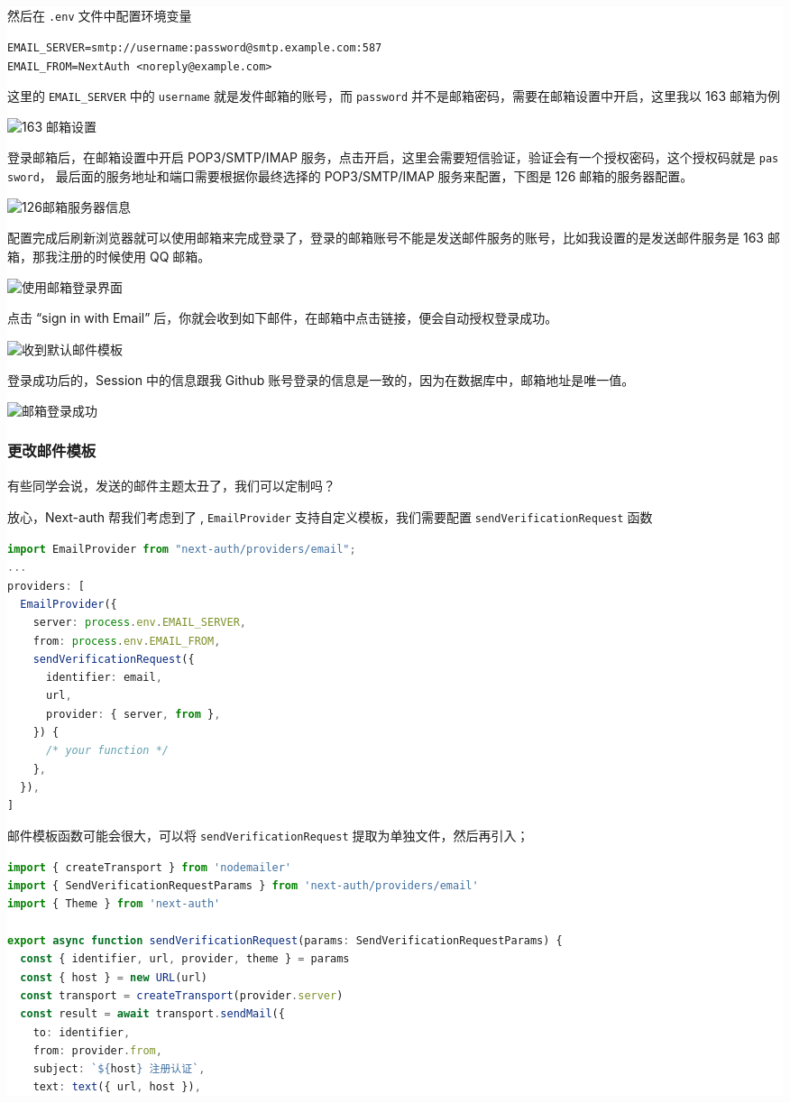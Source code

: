 然后在 `.env` 文件中配置环境变量

```
EMAIL_SERVER=smtp://username:password@smtp.example.com:587
EMAIL_FROM=NextAuth <noreply@example.com>
```

这里的 `EMAIL_SERVER` 中的 `username` 就是发件邮箱的账号，而 `password` 并不是邮箱密码，需要在邮箱设置中开启，这里我以 163 邮箱为例

![163 邮箱设置](https://p3-juejin.byteimg.com/tos-cn-i-k3u1fbpfcp/92f7009115f24795b663ba531dd36ae3~tplv-k3u1fbpfcp-zoom-1.image)

登录邮箱后，在邮箱设置中开启 POP3/SMTP/IMAP 服务，点击开启，这里会需要短信验证，验证会有一个授权密码，这个授权码就是 `password`，
最后面的服务地址和端口需要根据你最终选择的 POP3/SMTP/IMAP 服务来配置，下图是 126 邮箱的服务器配置。

![126邮箱服务器信息](https://p3-juejin.byteimg.com/tos-cn-i-k3u1fbpfcp/a94bc6fa2fb54eff97aab1e328fbdb82~tplv-k3u1fbpfcp-zoom-1.image)

配置完成后刷新浏览器就可以使用邮箱来完成登录了，登录的邮箱账号不能是发送邮件服务的账号，比如我设置的是发送邮件服务是 163 邮箱，那我注册的时候使用 QQ 邮箱。

![使用邮箱登录界面](https://p3-juejin.byteimg.com/tos-cn-i-k3u1fbpfcp/2e1f821360a94a489a9afd8a16e16901~tplv-k3u1fbpfcp-zoom-1.image)

点击 “sign in with Email” 后，你就会收到如下邮件，在邮箱中点击链接，便会自动授权登录成功。

![收到默认邮件模板](https://p3-juejin.byteimg.com/tos-cn-i-k3u1fbpfcp/6e61723698e74d4a99e9d2f000be5f1d~tplv-k3u1fbpfcp-zoom-1.image)

登录成功后的，Session 中的信息跟我 Github 账号登录的信息是一致的，因为在数据库中，邮箱地址是唯一值。

![邮箱登录成功](https://p3-juejin.byteimg.com/tos-cn-i-k3u1fbpfcp/876dbb24b4724554b756ebe51b547def~tplv-k3u1fbpfcp-zoom-1.image)

### 更改邮件模板

有些同学会说，发送的邮件主题太丑了，我们可以定制吗？

放心，Next-auth 帮我们考虑到了 , `EmailProvider` 支持自定义模板，我们需要配置 `sendVerificationRequest` 函数

```ts
import EmailProvider from "next-auth/providers/email";
...
providers: [
  EmailProvider({
    server: process.env.EMAIL_SERVER,
    from: process.env.EMAIL_FROM,
    sendVerificationRequest({
      identifier: email,
      url,
      provider: { server, from },
    }) {
      /* your function */
    },
  }),
]
```

邮件模板函数可能会很大，可以将 `sendVerificationRequest` 提取为单独文件，然后再引入；

```ts
import { createTransport } from 'nodemailer'
import { SendVerificationRequestParams } from 'next-auth/providers/email'
import { Theme } from 'next-auth'

export async function sendVerificationRequest(params: SendVerificationRequestParams) {
  const { identifier, url, provider, theme } = params
  const { host } = new URL(url)
  const transport = createTransport(provider.server)
  const result = await transport.sendMail({
    to: identifier,
    from: provider.from,
    subject: `${host} 注册认证`,
    text: text({ url, host }),
```